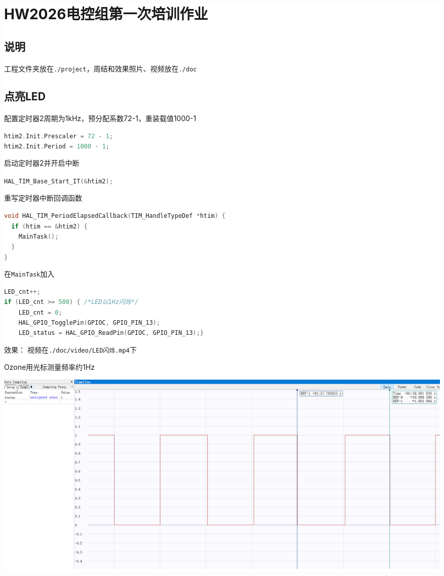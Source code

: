 # HW2026电控组第⼀次培训作业  

## 说明

工程文件夹放在`./project`，周结和效果照片、视频放在`./doc`

## 点亮LED

配置定时器2周期为1kHz，预分配系数72-1，重装载值1000-1

```  cpp
htim2.Init.Prescaler = 72 - 1;
htim2.Init.Period = 1000 - 1;
```

启动定时器2并开启中断

```cpp
HAL_TIM_Base_Start_IT(&htim2);
```

重写定时器中断回调函数

```cpp
void HAL_TIM_PeriodElapsedCallback(TIM_HandleTypeDef *htim) {
  if (htim == &htim2) {
    MainTask();
  }
}
```

在`MainTask`加入

```cpp
LED_cnt++;
if (LED_cnt >= 500) { /*LED以1Hz闪烁*/
    LED_cnt = 0;
    HAL_GPIO_TogglePin(GPIOC, GPIO_PIN_13);
    LED_status = HAL_GPIO_ReadPin(GPIOC, GPIO_PIN_13);}
```

效果：
视频在`./doc/video/LED闪烁.mp4`下

Ozone用光标测量频率约1Hz

![周期](doc/img/周期.png)
